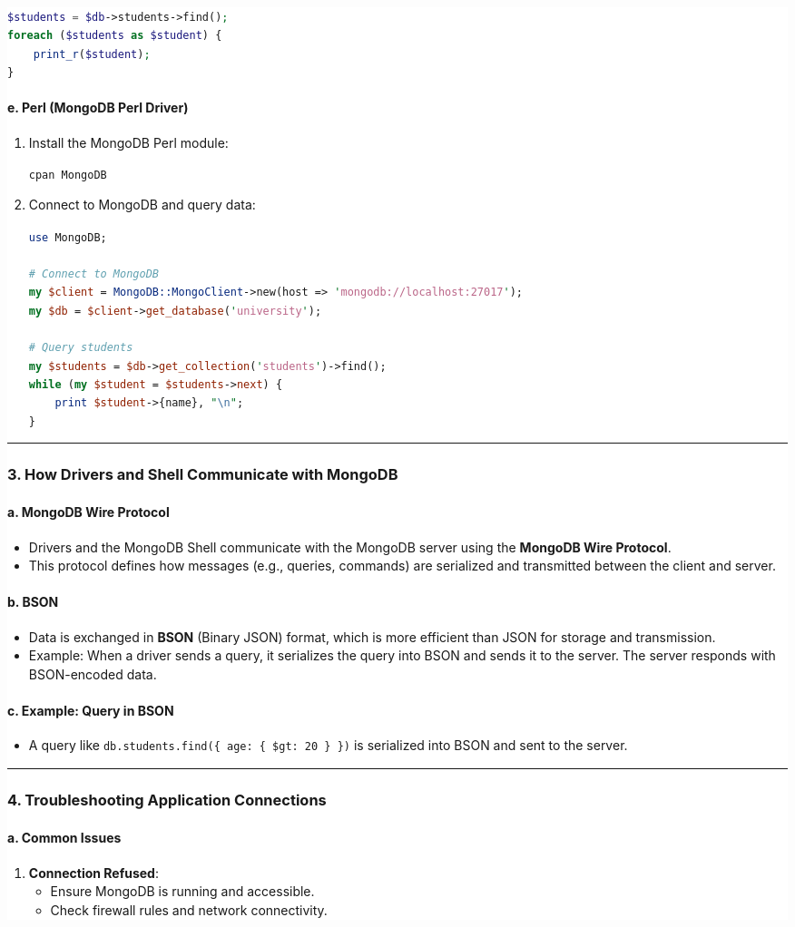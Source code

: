    ```php
   $students = $db->students->find();
   foreach ($students as $student) {
       print_r($student);
   }
   ```

#### **e. Perl (MongoDB Perl Driver)**
1. Install the MongoDB Perl module:
   ```bash
   cpan MongoDB
   ```
2. Connect to MongoDB and query data:
   ```perl
   use MongoDB;

   # Connect to MongoDB
   my $client = MongoDB::MongoClient->new(host => 'mongodb://localhost:27017');
   my $db = $client->get_database('university');

   # Query students
   my $students = $db->get_collection('students')->find();
   while (my $student = $students->next) {
       print $student->{name}, "\n";
   }
   ```

---

### **3. How Drivers and Shell Communicate with MongoDB**

#### **a. MongoDB Wire Protocol**
- Drivers and the MongoDB Shell communicate with the MongoDB server using the **MongoDB Wire Protocol**.
- This protocol defines how messages (e.g., queries, commands) are serialized and transmitted between the client and server.

#### **b. BSON**
- Data is exchanged in **BSON** (Binary JSON) format, which is more efficient than JSON for storage and transmission.
- Example: When a driver sends a query, it serializes the query into BSON and sends it to the server. The server responds with BSON-encoded data.

#### **c. Example: Query in BSON**
- A query like `db.students.find({ age: { $gt: 20 } })` is serialized into BSON and sent to the server.

---

### **4. Troubleshooting Application Connections**

#### **a. Common Issues**
1. **Connection Refused**:
   - Ensure MongoDB is running and accessible.
   - Check firewall rules and network connectivity.
